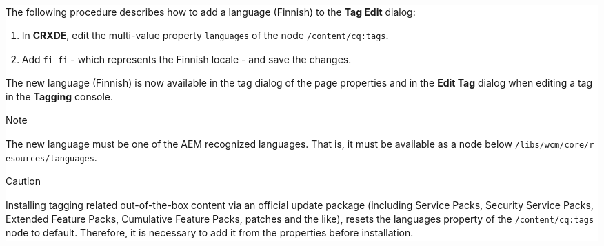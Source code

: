The following procedure describes how to add a language (Finnish) to the **Tag Edit** dialog:

1. In **CRXDE**, edit the multi-value property `languages` of the node `/content/cq:tags`.

1. Add `fi_fi` - which represents the Finnish locale - and save the changes.

The new language (Finnish) is now available in the tag dialog of the page properties and in the **Edit Tag** dialog when editing a tag in the **Tagging** console.

>[!NOTE]
>
>The new language must be one of the AEM recognized languages. That is, it must be available as a node below `/libs/wcm/core/resources/languages`.

>[!CAUTION]
>
>Installing tagging related out-of-the-box content via an official update package (including Service Packs, Security Service Packs, Extended Feature Packs, Cumulative Feature Packs, patches and the like), resets the languages property of the `/content/cq:tags` node to default. Therefore, it is necessary to add it from the properties before installation.
